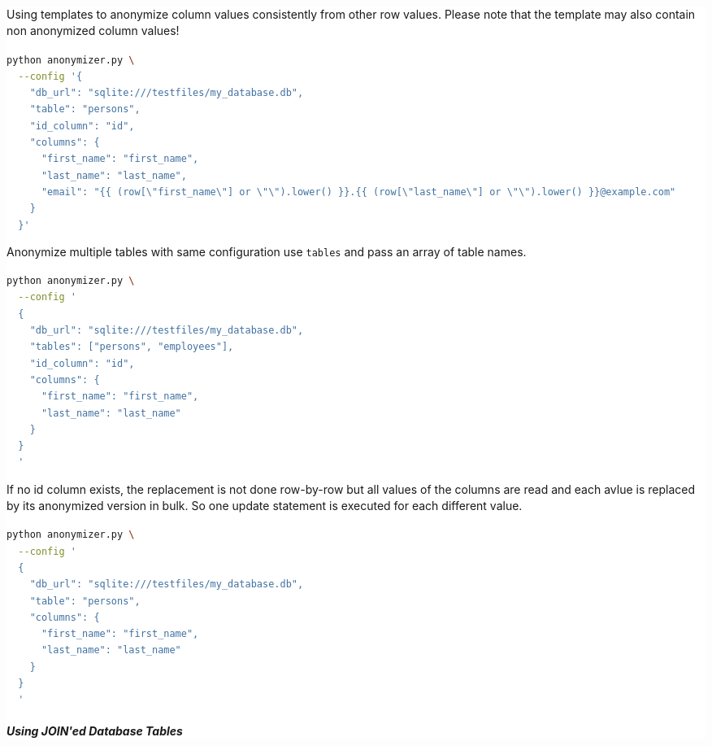 Using templates to anonymize column values consistently from other row values. Please note that the template may also contain non anonymized column values!

```bash
python anonymizer.py \
  --config '{
    "db_url": "sqlite:///testfiles/my_database.db",
    "table": "persons",
    "id_column": "id",
    "columns": {
      "first_name": "first_name",
      "last_name": "last_name",
      "email": "{{ (row[\"first_name\"] or \"\").lower() }}.{{ (row[\"last_name\"] or \"\").lower() }}@example.com"
    }
  }'
```

Anonymize multiple tables with same configuration use `tables` and pass an array of table names.

```bash
python anonymizer.py \
  --config '
  {
    "db_url": "sqlite:///testfiles/my_database.db",
    "tables": ["persons", "employees"],
    "id_column": "id",
    "columns": {
      "first_name": "first_name", 
      "last_name": "last_name"
    }
  }
  '
```

If no id column exists, the replacement is not done row-by-row but all values of the columns are read and each avlue is replaced by its anonymized version in bulk. So one update statement is executed for each different value.

```bash
python anonymizer.py \
  --config '
  {
    "db_url": "sqlite:///testfiles/my_database.db",
    "table": "persons",
    "columns": {
      "first_name": "first_name", 
      "last_name": "last_name"
    }
  }
  '
```

##### Using JOIN'ed Database Tables
